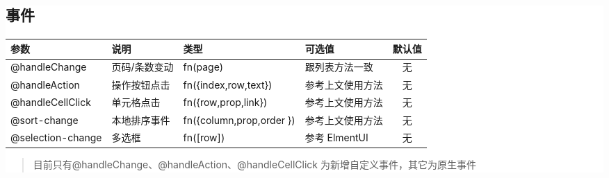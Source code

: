 ## 事件

| 参数              | 说明          | 类型                     | 可选值           | 默认值 |
| :---------------- | :------------ | :----------------------- | :--------------- | :----: |
| @handleChange     | 页码/条数变动 | fn(page)                 | 跟列表方法一致   |   无   |
| @handleAction     | 操作按钮点击  | fn({index,row,text})     | 参考上文使用方法 |   无   |
| @handleCellClick  | 单元格点击    | fn({row,prop,link})      | 参考上文使用方法 |   无   |
| @sort-change      | 本地排序事件  | fn({column,prop,order }) | 参考上文使用方法 |   无   |
| @selection-change | 多选框        | fn([row])                | 参考 ElmentUI    |   无   |

> 目前只有@handleChange、@handleAction、@handleCellClick 为新增自定义事件，其它为原生事件
